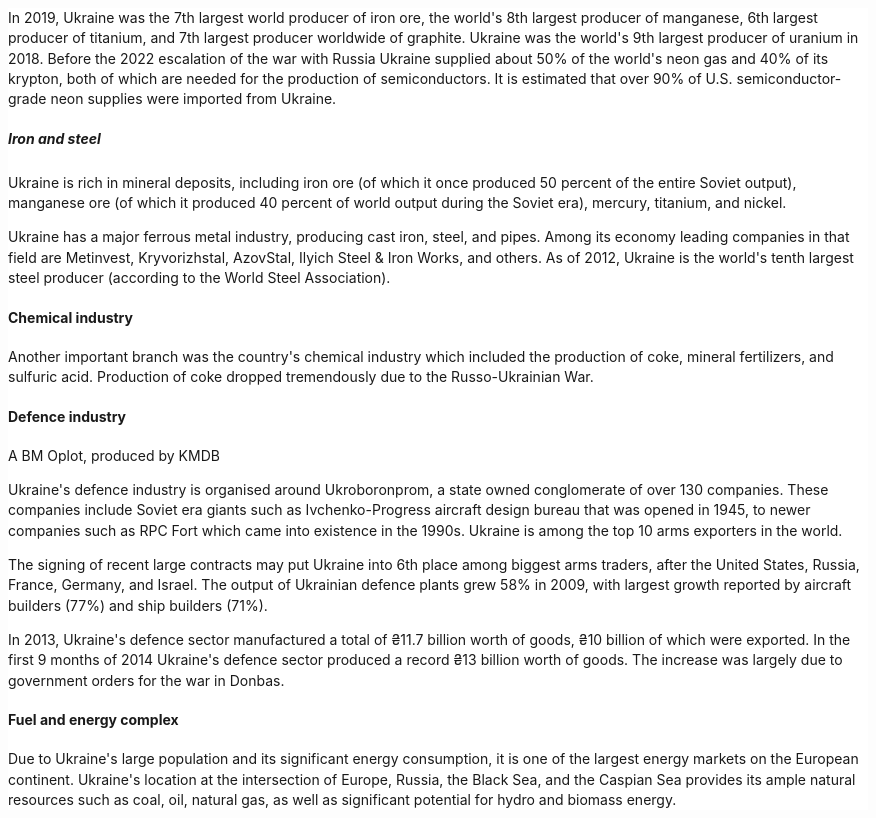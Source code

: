 In 2019, Ukraine was the 7th largest world producer of iron ore, the world's
8th largest producer of manganese, 6th largest producer of titanium, and 7th
largest producer worldwide of graphite. Ukraine was the world's 9th largest
producer of uranium in 2018. Before the 2022 escalation of the war with Russia
Ukraine supplied about 50% of the world's neon gas and 40% of its krypton,
both of which are needed for the production of semiconductors. It is estimated
that over 90% of U.S. semiconductor-grade neon supplies were imported from
Ukraine.

##### Iron and steel

Ukraine is rich in mineral deposits, including iron ore (of which it once
produced 50 percent of the entire Soviet output), manganese ore (of which it
produced 40 percent of world output during the Soviet era), mercury, titanium,
and nickel.

Ukraine has a major ferrous metal industry, producing cast iron, steel, and
pipes. Among its economy leading companies in that field are Metinvest,
Kryvorizhstal, AzovStal, Ilyich Steel & Iron Works, and others. As of 2012,
Ukraine is the world's tenth largest steel producer (according to the World
Steel Association).

#### Chemical industry

Another important branch was the country's chemical industry which included
the production of coke, mineral fertilizers, and sulfuric acid. Production of
coke dropped tremendously due to the Russo-Ukrainian War.

#### Defence industry

A BM Oplot, produced by KMDB

Ukraine's defence industry is organised around Ukroboronprom, a state owned
conglomerate of over 130 companies. These companies include Soviet era giants
such as Ivchenko-Progress aircraft design bureau that was opened in 1945, to
newer companies such as RPC Fort which came into existence in the 1990s.
Ukraine is among the top 10 arms exporters in the world.

The signing of recent large contracts may put Ukraine into 6th place among
biggest arms traders, after the United States, Russia, France, Germany, and
Israel. The output of Ukrainian defence plants grew 58% in 2009, with largest
growth reported by aircraft builders (77%) and ship builders (71%).

In 2013, Ukraine's defence sector manufactured a total of ₴11.7 billion worth
of goods, ₴10 billion of which were exported. In the first 9 months of 2014
Ukraine's defence sector produced a record ₴13 billion worth of goods. The
increase was largely due to government orders for the war in Donbas.

#### Fuel and energy complex

Due to Ukraine's large population and its significant energy consumption, it
is one of the largest energy markets on the European continent. Ukraine's
location at the intersection of Europe, Russia, the Black Sea, and the Caspian
Sea provides its ample natural resources such as coal, oil, natural gas, as
well as significant potential for hydro and biomass energy.
